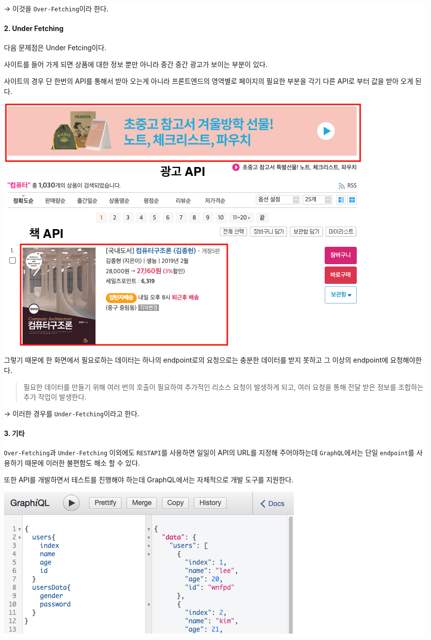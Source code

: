 → 이것을 <code>Over-Fetching</code>이라 한다.

#### 2. Under Fetching

다음 문제점은 Under Fetcing이다.

사이트를 들어 가게 되면 상품에 대한 정보 뿐만 아니라 중간 중간 광고가 보이는 부분이 있다.

사이트의 경우 단 한번의 API를 통해서 받아 오는게 아니라 프론트엔드의 영역별로 페이지의 필요한 부분을 각기 다른 API로 부터 값을 받아 오게 된다.

![underFetcing](./GraphQL-expample/img/underFetching.png)

그렇기 때문에 한 화면에서 필요로하는 데이터는 하나의 endpoint로의 요청으로는 충분한 데이터를 받지 못하고 그 이상의 endpoint에 요청해야한다.

> 필요한 데이터를 만들기 위해 여러 번의 호출이 필요하여 추가적인 리소스 요청이 발생하게 되고, 여러 요청을 통해 전달 받은 정보를 조합하는 추가 작업이 발생한다.

→ 이러한 경우를 <code>Under-Fetching</code>이라고 한다.

#### 3. 기타

<code>Over-Fetching</code>과 <code>Under-Fetching</code> 이외에도 <code>RESTAPI</code>를 사용하면 일일이 API의 URL를 지정해 주어야하는데 <code>GraphQL</code>에서는 단일 <code>endpoint</code>를 사용하기 때문에 이러한 불편함도 해소 할 수 있다.

또한 API를 개발하면서 테스트를 진행해야 하는데 GraphQL에서는 자체적으로 개발 도구를 지원한다.

![개발자 도구](./GraphQL-expample/img/developerTools.png)
